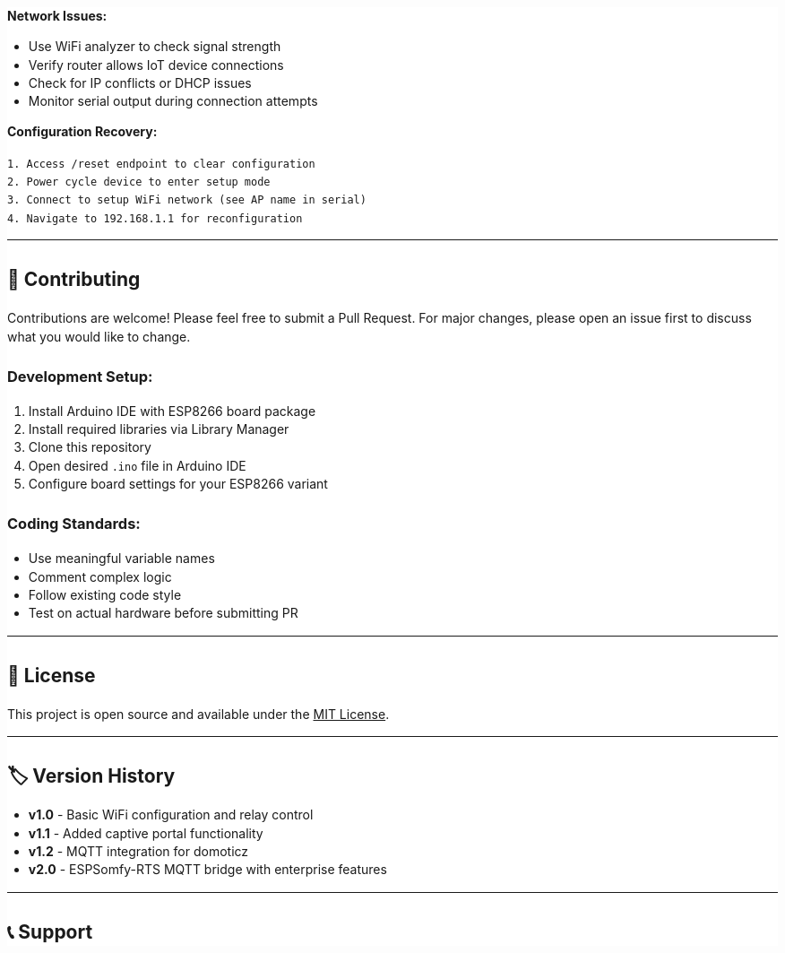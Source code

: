 **Network Issues:**
- Use WiFi analyzer to check signal strength
- Verify router allows IoT device connections
- Check for IP conflicts or DHCP issues
- Monitor serial output during connection attempts

**Configuration Recovery:**
```
1. Access /reset endpoint to clear configuration
2. Power cycle device to enter setup mode
3. Connect to setup WiFi network (see AP name in serial)
4. Navigate to 192.168.1.1 for reconfiguration
```

---

## 🤝 Contributing

Contributions are welcome! Please feel free to submit a Pull Request. For major changes, please open an issue first to discuss what you would like to change.

### Development Setup:
1. Install Arduino IDE with ESP8266 board package
2. Install required libraries via Library Manager
3. Clone this repository
4. Open desired `.ino` file in Arduino IDE
5. Configure board settings for your ESP8266 variant

### Coding Standards:
- Use meaningful variable names
- Comment complex logic
- Follow existing code style
- Test on actual hardware before submitting PR

---

## 📄 License

This project is open source and available under the [MIT License](LICENSE).

---

## 🏷️ Version History

- **v1.0** - Basic WiFi configuration and relay control
- **v1.1** - Added captive portal functionality  
- **v1.2** - MQTT integration for domoticz
- **v2.0** - ESPSomfy-RTS MQTT bridge with enterprise features

---

## 📞 Support
